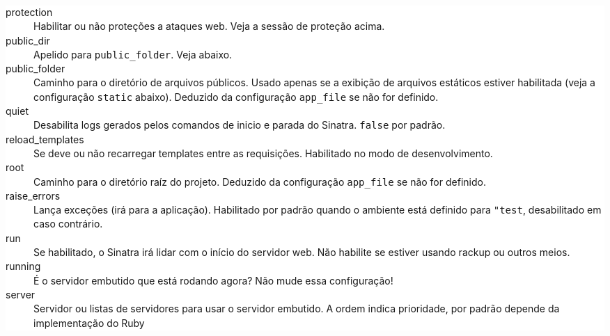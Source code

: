   <dt>protection</dt>
    <dd>
      Habilitar ou não proteções a ataques web. Veja a sessão de proteção acima.
    </dd>

  <dt>public_dir</dt>
    <dd>Apelido para <tt>public_folder</tt>. Veja abaixo.</dd>

  <dt>public_folder</dt>
    <dd>
      Caminho para o diretório de arquivos públicos. Usado apenas se a exibição
      de arquivos estáticos estiver habilitada (veja a configuração
      <tt>static</tt> abaixo). Deduzido da configuração <tt>app_file</tt> se
      não for definido.
    </dd>

  <dt>quiet</dt>
    <dd>
      Desabilita logs gerados pelos comandos de inicio e parada do Sinatra.
      <tt>false</tt> por padrão.
    </dd>

  <dt>reload_templates</dt>
    <dd>
      Se deve ou não recarregar templates entre as requisições. Habilitado no
      modo de desenvolvimento.
    </dd>

  <dt>root</dt>
    <dd>
      Caminho para o diretório raíz do projeto. Deduzido da configuração
      <tt>app_file</tt> se não for definido.
    </dd>

  <dt>raise_errors</dt>
    <dd>
      Lança exceções (irá para a aplicação). Habilitado por padrão quando o
      ambiente está definido para <tt>"test</tt>, desabilitado em caso
      contrário.
    </dd>

  <dt>run</dt>
    <dd>
      Se habilitado, o Sinatra irá lidar com o início do servidor web. Não
      habilite se estiver usando rackup ou outros meios.
    </dd>

  <dt>running</dt>
    <dd>É o servidor embutido que está rodando agora? Não mude essa
    configuração!</dd>

  <dt>server</dt>
    <dd>
      Servidor ou listas de servidores para usar o servidor embutido. A ordem
      indica prioridade, por padrão depende da implementação do Ruby
    </dd>

